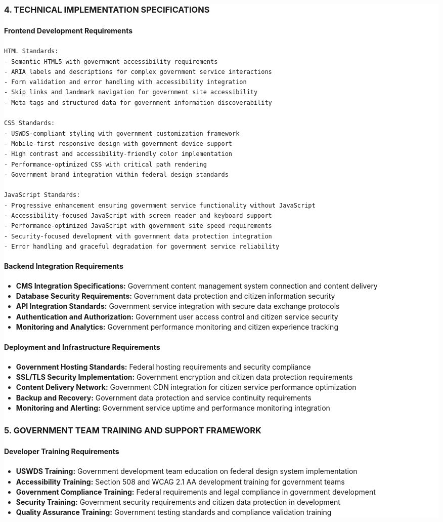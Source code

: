 ### **4. TECHNICAL IMPLEMENTATION SPECIFICATIONS**

#### **Frontend Development Requirements**
```
HTML Standards:
- Semantic HTML5 with government accessibility requirements
- ARIA labels and descriptions for complex government service interactions
- Form validation and error handling with accessibility integration
- Skip links and landmark navigation for government site accessibility
- Meta tags and structured data for government information discoverability

CSS Standards:
- USWDS-compliant styling with government customization framework
- Mobile-first responsive design with government device support
- High contrast and accessibility-friendly color implementation
- Performance-optimized CSS with critical path rendering
- Government brand integration within federal design standards

JavaScript Standards:
- Progressive enhancement ensuring government service functionality without JavaScript
- Accessibility-focused JavaScript with screen reader and keyboard support
- Performance-optimized JavaScript with government site speed requirements
- Security-focused development with government data protection integration
- Error handling and graceful degradation for government service reliability
```

#### **Backend Integration Requirements**
- **CMS Integration Specifications:** Government content management system connection and content delivery
- **Database Security Requirements:** Government data protection and citizen information security
- **API Integration Standards:** Government service integration with secure data exchange protocols
- **Authentication and Authorization:** Government user access control and citizen service security
- **Monitoring and Analytics:** Government performance monitoring and citizen experience tracking

#### **Deployment and Infrastructure Requirements**
- **Government Hosting Standards:** Federal hosting requirements and security compliance
- **SSL/TLS Security Implementation:** Government encryption and citizen data protection requirements
- **Content Delivery Network:** Government CDN integration for citizen service performance optimization
- **Backup and Recovery:** Government data protection and service continuity requirements
- **Monitoring and Alerting:** Government service uptime and performance monitoring integration

### **5. GOVERNMENT TEAM TRAINING AND SUPPORT FRAMEWORK**

#### **Developer Training Requirements**
- **USWDS Training:** Government development team education on federal design system implementation
- **Accessibility Training:** Section 508 and WCAG 2.1 AA development training for government teams
- **Government Compliance Training:** Federal requirements and legal compliance in government development
- **Security Training:** Government security requirements and citizen data protection in development
- **Quality Assurance Training:** Government testing standards and compliance validation training
